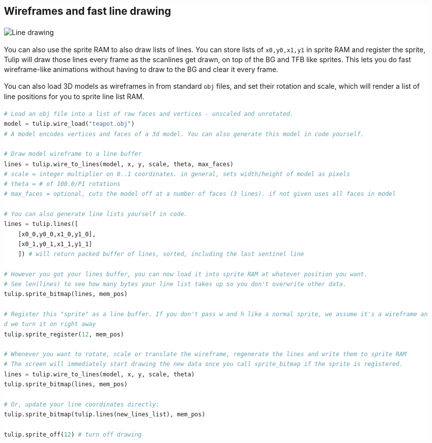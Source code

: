 ## Wireframes and fast line drawing

![Line drawing](https://raw.githubusercontent.com/bwhitman/tulipcc/main/docs/pics/lines.png)


You can also use the sprite RAM to also draw lists of lines. You can store lists of `x0,y0,x1,y1` in sprite RAM and register the sprite, Tulip will draw those lines every frame as the scanlines get drawn, on top of the BG and TFB like sprites. This lets you do fast wireframe-like animations without having to draw to the BG and clear it every frame. 

You can also load 3D models as wireframes in from standard `obj` files, and set their rotation and scale, which will render a list of line positions for you to sprite line list RAM. 


```python
# Load an obj file into a list of raw faces and vertices - unscaled and unrotated.
model = tulip.wire_load("teapot.obj")
# A model encodes vertices and faces of a 3d model. You can also generate this model in code yourself.  

# Draw model wireframe to a line buffer
lines = tulip.wire_to_lines(model, x, y, scale, theta, max_faces)
# scale = integer multiplier on 0..1 coordinates. in general, sets width/height of model as pixels
# theta = # of 100.0/PI rotations
# max_faces = optional, cuts the model off at a number of faces (3 lines). if not given uses all faces in model

# You can also generate line lists yourself in code.
lines = tulip.lines([
    [x0_0,y0_0,x1_0,y1_0],
    [x0_1,y0_1,x1_1,y1_1]
    ]) # will return packed buffer of lines, sorted, including the last sentinel line

# However you got your lines buffer, you can now load it into sprite RAM at whatever position you want. 
# See len(lines) to see how many bytes your line list takes up so you don't overwrite other data. 
tulip.sprite_bitmap(lines, mem_pos)

# Register this "sprite" as a line buffer. If you don't pass w and h like a normal sprite, we assume it's a wireframe and we turn it on right away
tulip.sprite_register(12, mem_pos)

# Whenever you want to rotate, scale or translate the wireframe, regenerate the lines and write them to sprite RAM
# The screen will immediately start drawing the new data once you call sprite_bitmap if the sprite is registered.
lines = tulip.wire_to_lines(model, x, y, scale, theta)
tulip.sprite_bitmap(lines, mem_pos)

# Or, update your line coordinates directly:
tulip.sprite_bitmap(tulip.lines(new_lines_list), mem_pos)

tulip.sprite_off(12) # turn off drawing
```
